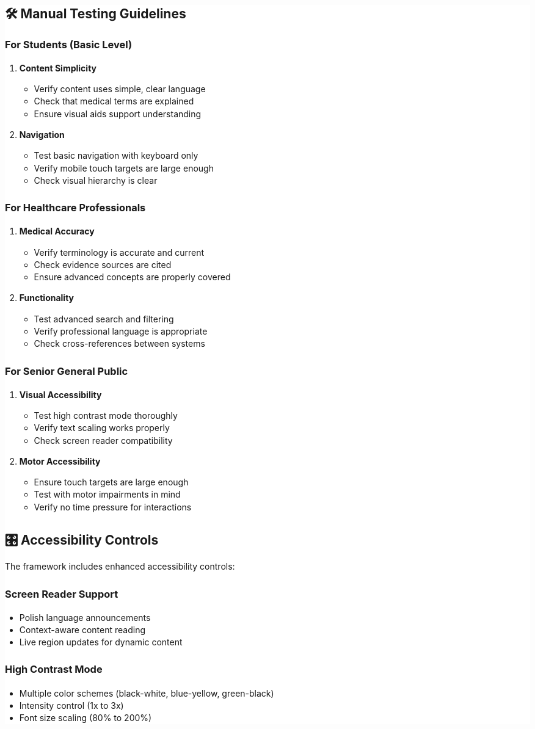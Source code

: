 ## 🛠️ Manual Testing Guidelines

### For Students (Basic Level)

1. **Content Simplicity**
   - Verify content uses simple, clear language
   - Check that medical terms are explained
   - Ensure visual aids support understanding

2. **Navigation**
   - Test basic navigation with keyboard only
   - Verify mobile touch targets are large enough
   - Check visual hierarchy is clear

### For Healthcare Professionals

1. **Medical Accuracy**
   - Verify terminology is accurate and current
   - Check evidence sources are cited
   - Ensure advanced concepts are properly covered

2. **Functionality**
   - Test advanced search and filtering
   - Verify professional language is appropriate
   - Check cross-references between systems

### For Senior General Public

1. **Visual Accessibility**
   - Test high contrast mode thoroughly
   - Verify text scaling works properly
   - Check screen reader compatibility

2. **Motor Accessibility**
   - Ensure touch targets are large enough
   - Test with motor impairments in mind
   - Verify no time pressure for interactions

## 🎛️ Accessibility Controls

The framework includes enhanced accessibility controls:

### Screen Reader Support
- Polish language announcements
- Context-aware content reading
- Live region updates for dynamic content

### High Contrast Mode
- Multiple color schemes (black-white, blue-yellow, green-black)
- Intensity control (1x to 3x)
- Font size scaling (80% to 200%)
